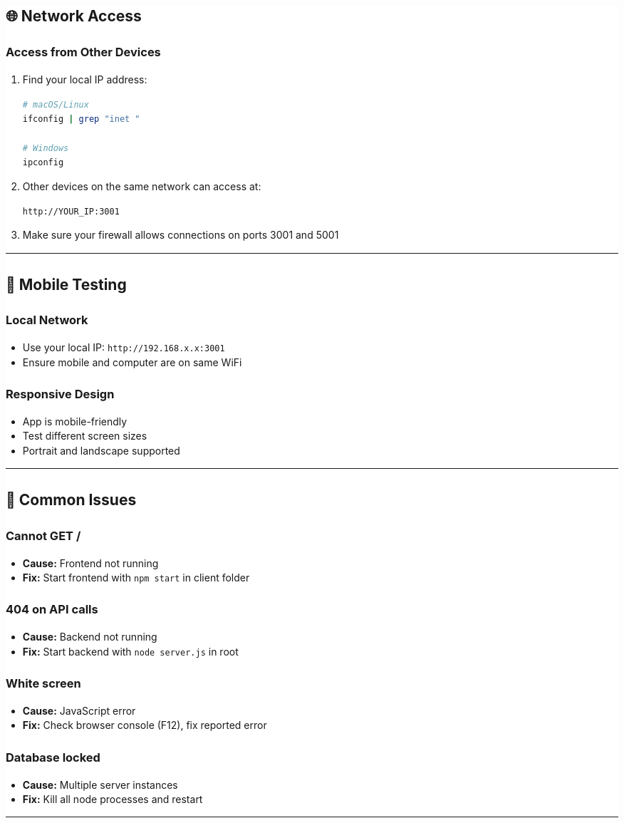 ## 🌐 Network Access

### Access from Other Devices

1. Find your local IP address:
   ```bash
   # macOS/Linux
   ifconfig | grep "inet "
   
   # Windows
   ipconfig
   ```

2. Other devices on the same network can access at:
   ```
   http://YOUR_IP:3001
   ```

3. Make sure your firewall allows connections on ports 3001 and 5001

---

## 📱 Mobile Testing

### Local Network
- Use your local IP: `http://192.168.x.x:3001`
- Ensure mobile and computer are on same WiFi

### Responsive Design
- App is mobile-friendly
- Test different screen sizes
- Portrait and landscape supported

---

## 🚨 Common Issues

### Cannot GET /
- **Cause:** Frontend not running
- **Fix:** Start frontend with `npm start` in client folder

### 404 on API calls
- **Cause:** Backend not running
- **Fix:** Start backend with `node server.js` in root

### White screen
- **Cause:** JavaScript error
- **Fix:** Check browser console (F12), fix reported error

### Database locked
- **Cause:** Multiple server instances
- **Fix:** Kill all node processes and restart

---
